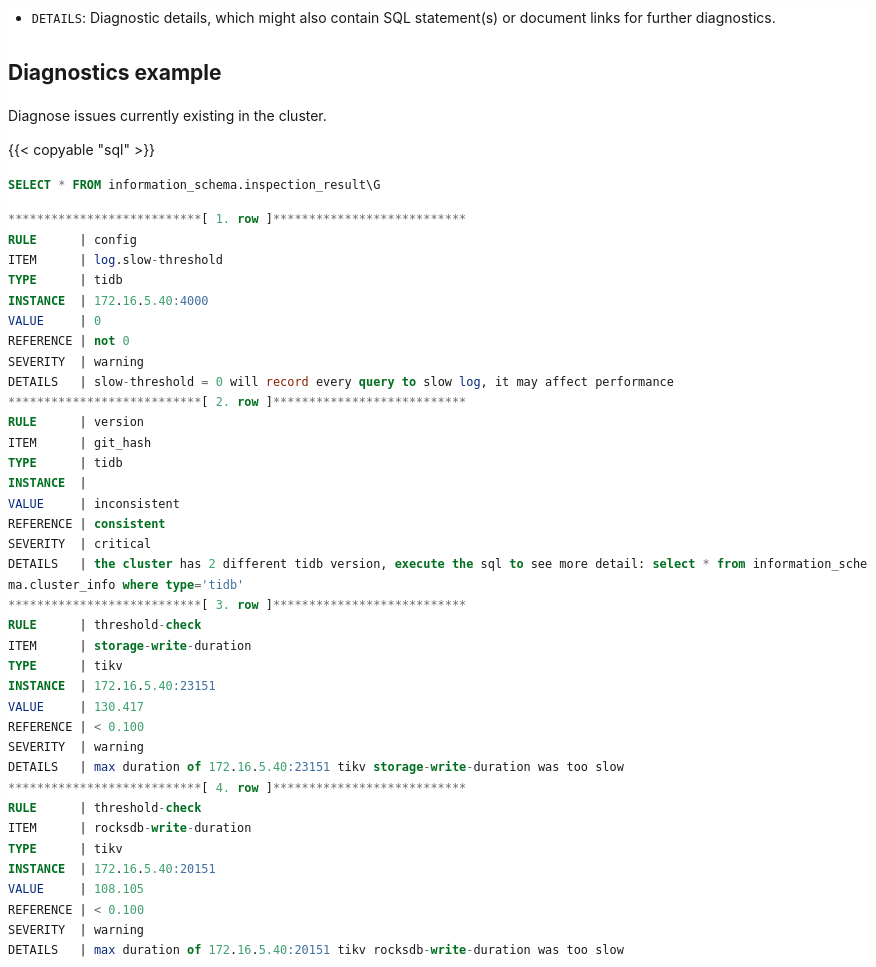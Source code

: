 * `DETAILS`: Diagnostic details, which might also contain SQL statement(s) or document links for further diagnostics.

## Diagnostics example

Diagnose issues currently existing in the cluster.

{{< copyable "sql" >}}

```sql
SELECT * FROM information_schema.inspection_result\G
```

```sql
***************************[ 1. row ]***************************
RULE      | config
ITEM      | log.slow-threshold
TYPE      | tidb
INSTANCE  | 172.16.5.40:4000
VALUE     | 0
REFERENCE | not 0
SEVERITY  | warning
DETAILS   | slow-threshold = 0 will record every query to slow log, it may affect performance
***************************[ 2. row ]***************************
RULE      | version
ITEM      | git_hash
TYPE      | tidb
INSTANCE  |
VALUE     | inconsistent
REFERENCE | consistent
SEVERITY  | critical
DETAILS   | the cluster has 2 different tidb version, execute the sql to see more detail: select * from information_schema.cluster_info where type='tidb'
***************************[ 3. row ]***************************
RULE      | threshold-check
ITEM      | storage-write-duration
TYPE      | tikv
INSTANCE  | 172.16.5.40:23151
VALUE     | 130.417
REFERENCE | < 0.100
SEVERITY  | warning
DETAILS   | max duration of 172.16.5.40:23151 tikv storage-write-duration was too slow
***************************[ 4. row ]***************************
RULE      | threshold-check
ITEM      | rocksdb-write-duration
TYPE      | tikv
INSTANCE  | 172.16.5.40:20151
VALUE     | 108.105
REFERENCE | < 0.100
SEVERITY  | warning
DETAILS   | max duration of 172.16.5.40:20151 tikv rocksdb-write-duration was too slow
```
